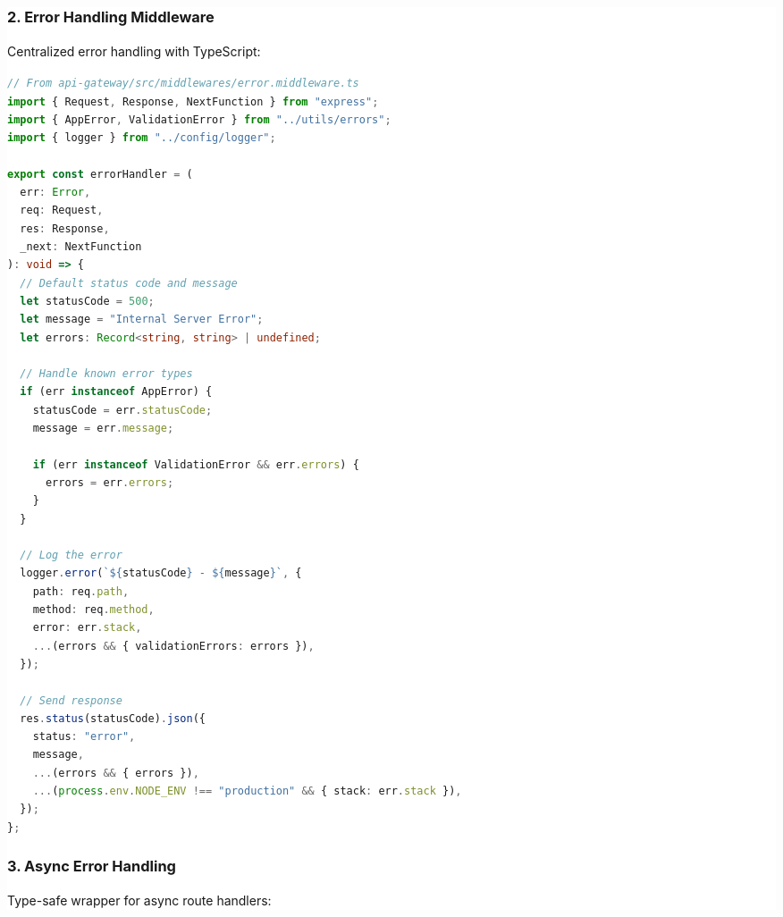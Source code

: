 ### 2. Error Handling Middleware

Centralized error handling with TypeScript:

```typescript
// From api-gateway/src/middlewares/error.middleware.ts
import { Request, Response, NextFunction } from "express";
import { AppError, ValidationError } from "../utils/errors";
import { logger } from "../config/logger";

export const errorHandler = (
  err: Error,
  req: Request,
  res: Response,
  _next: NextFunction
): void => {
  // Default status code and message
  let statusCode = 500;
  let message = "Internal Server Error";
  let errors: Record<string, string> | undefined;

  // Handle known error types
  if (err instanceof AppError) {
    statusCode = err.statusCode;
    message = err.message;

    if (err instanceof ValidationError && err.errors) {
      errors = err.errors;
    }
  }

  // Log the error
  logger.error(`${statusCode} - ${message}`, {
    path: req.path,
    method: req.method,
    error: err.stack,
    ...(errors && { validationErrors: errors }),
  });

  // Send response
  res.status(statusCode).json({
    status: "error",
    message,
    ...(errors && { errors }),
    ...(process.env.NODE_ENV !== "production" && { stack: err.stack }),
  });
};
```

### 3. Async Error Handling

Type-safe wrapper for async route handlers:

